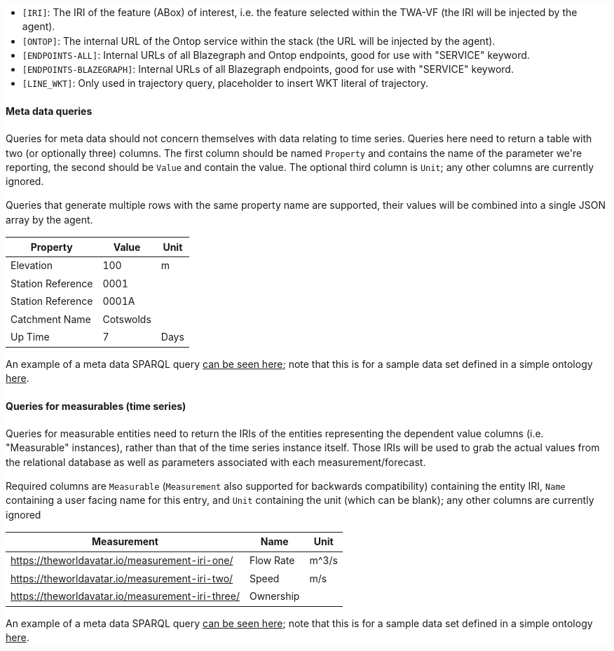 - `[IRI]`: The IRI of the feature (ABox) of interest, i.e. the feature selected within the TWA-VF (the IRI will be injected by the agent).
- `[ONTOP]`: The internal URL of the Ontop service within the stack (the URL will be injected by the agent).
- `[ENDPOINTS-ALL]`: Internal URLs of all Blazegraph and Ontop endpoints, good for use with "SERVICE" keyword.
- `[ENDPOINTS-BLAZEGRAPH]`: Internal URLs of all Blazegraph endpoints, good for use with "SERVICE" keyword.
- `[LINE_WKT]`: Only used in trajectory query, placeholder to insert WKT literal of trajectory.

#### Meta data queries

Queries for meta data should not concern themselves with data relating to time series. Queries here need to return a table with two (or optionally three) columns. The first column should be named `Property` and contains the name of the parameter we're reporting, the second should be `Value` and contain the value. The optional third column is `Unit`; any other columns are currently ignored.

Queries that generate multiple rows with the same property name are supported, their values will be combined into a single JSON array by the agent.

| Property          | Value     | Unit |
| ----------------- | --------- | ---- |
| Elevation         | 100       | m    |
| Station Reference | 0001      |      |
| Station Reference | 0001A     |      |
| Catchment Name    | Cotswolds |      |
| Up Time           | 7         | Days |

An example of a meta data SPARQL query [can be seen here](./sample/fia/CastleMeta.sparql); note that this is for a sample data set defined in a simple ontology [here](./sample/sample-tboxes.csv).

#### Queries for measurables (time series)

Queries for measurable entities need to return the IRIs of the entities representing the dependent value columns (i.e. "Measurable" instances), rather than that of the time series instance itself. Those IRIs will be used to grab the actual values from the relational database as well as parameters associated with each measurement/forecast.

Required columns are `Measurable` (`Measurement` also supported for backwards compatibility) containing the entity IRI, `Name` containing a user facing name for this entry, and `Unit` containing the unit (which can be blank); any other columns are currently ignored

| Measurement                                        | Name      | Unit  |
| -------------------------------------------------- | --------- | ----- |
| <https://theworldavatar.io/measurement-iri-one/>   | Flow Rate | m^3/s |
| <https://theworldavatar.io/measurement-iri-two/>   | Speed     | m/s   |
| <https://theworldavatar.io/measurement-iri-three/> | Ownership |       |

An example of a meta data SPARQL query [can be seen here](./sample/fia/CastleTime.sparql); note that this is for a sample data set defined in a simple ontology [here](./sample/sample-tboxes.csv).
